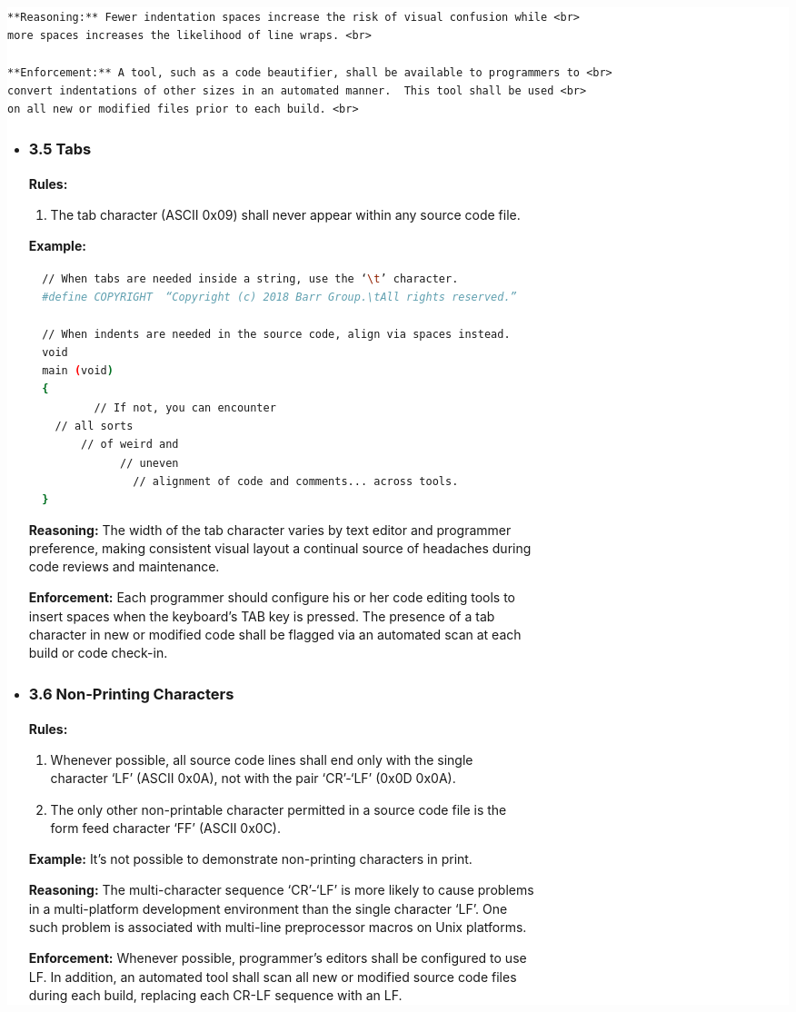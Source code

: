     **Reasoning:** Fewer indentation spaces increase the risk of visual confusion while <br>
    more spaces increases the likelihood of line wraps. <br>
    
    **Enforcement:** A tool, such as a code beautifier, shall be available to programmers to <br>
    convert indentations of other sizes in an automated manner.  This tool shall be used <br>
    on all new or modified files prior to each build. <br>
    
  - ### <a id="tabs" ></a> 3.5 Tabs  

    **Rules:**  
    1. The tab character (ASCII 0x09) shall never appear within any source code file.  <br>
    
    **Example:** 
    ```sh
      // When tabs are needed inside a string, use the ‘\t’ character. 
      #define COPYRIGHT  “Copyright (c) 2018 Barr Group.\tAll rights reserved.”  
        
      // When indents are needed in the source code, align via spaces instead. 
      void 
      main (void) 
      { 
              // If not, you can encounter 
        // all sorts 
            // of weird and 
                  // uneven 
                    // alignment of code and comments... across tools. 
      } 
    ```     

    **Reasoning:** The width of the tab character varies by text editor and programmer <br>
    preference, making consistent visual layout a continual source of headaches during <br>
    code reviews and maintenance.  <br>
    
    **Enforcement:** Each programmer should configure his or her code editing tools to <br>
    insert spaces when the keyboard’s TAB key is pressed.  The presence of a tab <br>
    character in new or modified code shall be flagged via an automated scan at each <br> 
    build or code check-in.  
    
  - ### <a id="non-printing-characters" ></a> 3.6 Non-Printing Characters  

    **Rules:** 
    1. Whenever possible, all source code lines shall end only with the single <br>
    character ‘LF’ (ASCII 0x0A), not with the pair ‘CR’-‘LF’ (0x0D 0x0A). <br>
    
    2. The only other non-printable character permitted in a source code file is the <br>
    form feed character ‘FF’ (ASCII 0x0C).  <br>
    
    **Example:** It’s not possible to demonstrate non-printing characters in print. <br>
  
    **Reasoning:** The multi-character sequence ‘CR’-‘LF’ is more likely to cause problems <br>
    in a multi-platform development environment than the single character ‘LF’. One <br>
    such problem is associated with multi-line preprocessor macros on Unix platforms. <br>
    
    **Enforcement:** Whenever possible, programmer’s editors shall be configured to use <br>
    LF. In addition, an automated tool shall scan all new or modified source code files <br>
    during each build, replacing each CR-LF sequence with an LF.  <br>
